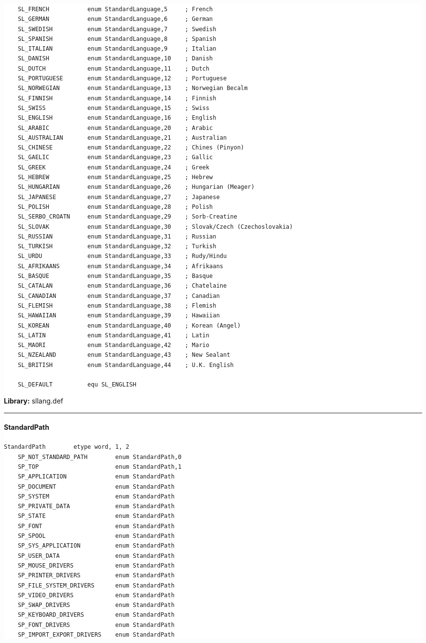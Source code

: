 		SL_FRENCH			enum StandardLanguage,5		; French
		SL_GERMAN			enum StandardLanguage,6		; German
		SL_SWEDISH			enum StandardLanguage,7		; Swedish
		SL_SPANISH			enum StandardLanguage,8		; Spanish
		SL_ITALIAN			enum StandardLanguage,9		; Italian
		SL_DANISH			enum StandardLanguage,10	; Danish
		SL_DUTCH 			enum StandardLanguage,11	; Dutch
		SL_PORTUGUESE		enum StandardLanguage,12	; Portuguese
		SL_NORWEGIAN		enum StandardLanguage,13	; Norwegian Becalm
		SL_FINNISH			enum StandardLanguage,14	; Finnish
		SL_SWISS			enum StandardLanguage,15	; Swiss
		SL_ENGLISH			enum StandardLanguage,16	; English
		SL_ARABIC			enum StandardLanguage,20	; Arabic
		SL_AUSTRALIAN		enum StandardLanguage,21	; Australian
		SL_CHINESE			enum StandardLanguage,22	; Chines (Pinyon)
		SL_GAELIC			enum StandardLanguage,23	; Gallic
		SL_GREEK			enum StandardLanguage,24	; Greek
		SL_HEBREW			enum StandardLanguage,25	; Hebrew
		SL_HUNGARIAN		enum StandardLanguage,26	; Hungarian (Meager)
		SL_JAPANESE			enum StandardLanguage,27	; Japanese
		SL_POLISH			enum StandardLanguage,28	; Polish
		SL_SERBO_CROATN		enum StandardLanguage,29	; Sorb-Creatine
		SL_SLOVAK			enum StandardLanguage,30	; Slovak/Czech (Czechoslovakia)
		SL_RUSSIAN			enum StandardLanguage,31	; Russian
		SL_TURKISH			enum StandardLanguage,32	; Turkish
		SL_URDU				enum StandardLanguage,33	; Rudy/Hindu
		SL_AFRIKAANS		enum StandardLanguage,34	; Afrikaans
		SL_BASQUE			enum StandardLanguage,35	; Basque
		SL_CATALAN			enum StandardLanguage,36	; Chatelaine
		SL_CANADIAN			enum StandardLanguage,37	; Canadian
		SL_FLEMISH			enum StandardLanguage,38	; Flemish
		SL_HAWAIIAN			enum StandardLanguage,39	; Hawaiian
		SL_KOREAN			enum StandardLanguage,40	; Korean (Angel)
		SL_LATIN			enum StandardLanguage,41	; Latin
		SL_MAORI			enum StandardLanguage,42	; Mario
		SL_NZEALAND			enum StandardLanguage,43	; New Sealant
		SL_BRITISH			enum StandardLanguage,44	; U.K. English

		SL_DEFAULT			equ SL_ENGLISH

**Library:** sllang.def

----------
#### StandardPath
	StandardPath		etype word, 1, 2
		SP_NOT_STANDARD_PATH		enum StandardPath,0
		SP_TOP						enum StandardPath,1
		SP_APPLICATION				enum StandardPath
		SP_DOCUMENT					enum StandardPath
		SP_SYSTEM					enum StandardPath
		SP_PRIVATE_DATA				enum StandardPath
		SP_STATE					enum StandardPath
		SP_FONT						enum StandardPath
		SP_SPOOL					enum StandardPath
		SP_SYS_APPLICATION			enum StandardPath
		SP_USER_DATA				enum StandardPath
		SP_MOUSE_DRIVERS			enum StandardPath
		SP_PRINTER_DRIVERS			enum StandardPath
		SP_FILE_SYSTEM_DRIVERS		enum StandardPath
		SP_VIDEO_DRIVERS			enum StandardPath
		SP_SWAP_DRIVERS				enum StandardPath
		SP_KEYBOARD_DRIVERS			enum StandardPath
		SP_FONT_DRIVERS				enum StandardPath
		SP_IMPORT_EXPORT_DRIVERS	enum StandardPath